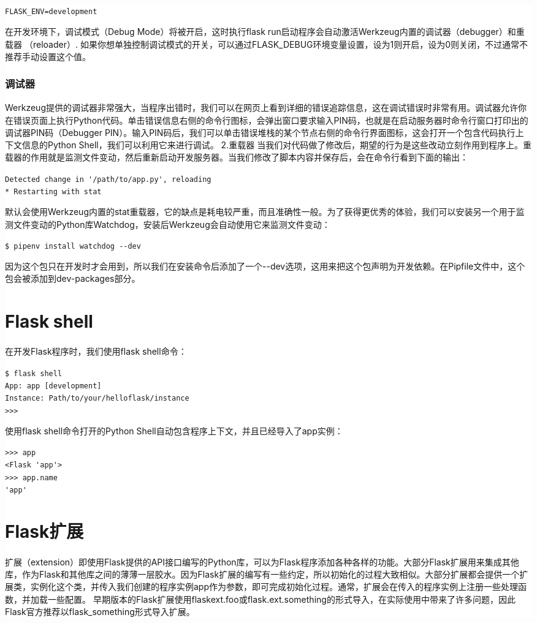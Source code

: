 ```
FLASK_ENV=development
```

在开发环境下，调试模式（Debug Mode）将被开启，这时执行flask run启动程序会自动激活Werkzeug内置的调试器（debugger）和重载器 （reloader）. 如果你想单独控制调试模式的开关，可以通过FLASK_DEBUG环境变量设置，设为1则开启，设为0则关闭，不过通常不推荐手动设置这个值。

### 调试器

Werkzeug提供的调试器非常强大，当程序出错时，我们可以在网页上看到详细的错误追踪信息，这在调试错误时非常有用。调试器允许你在错误页面上执行Python代码。单击错误信息右侧的命令行图标，会弹出窗口要求输入PIN码，也就是在启动服务器时命令行窗口打印出的调试器PIN码（Debugger PIN）。输入PIN码后，我们可以单击错误堆栈的某个节点右侧的命令行界面图标，这会打开一个包含代码执行上下文信息的Python Shell，我们可以利用它来进行调试。
2.重载器
当我们对代码做了修改后，期望的行为是这些改动立刻作用到程序上。重载器的作用就是监测文件变动，然后重新启动开发服务器。当我们修改了脚本内容并保存后，会在命令行看到下面的输出：

```
Detected change in '/path/to/app.py', reloading
* Restarting with stat
```

默认会使用Werkzeug内置的stat重载器，它的缺点是耗电较严重，而且准确性一般。为了获得更优秀的体验，我们可以安装另一个用于监测文件变动的Python库Watchdog，安装后Werkzeug会自动使用它来监测文件变动：

```
$ pipenv install watchdog --dev
```

因为这个包只在开发时才会用到，所以我们在安装命令后添加了一个--dev选项，这用来把这个包声明为开发依赖。在Pipfile文件中，这个包会被添加到dev-packages部分。

# Flask shell

在开发Flask程序时，我们使用flask shell命令：

```
$ flask shell
App: app [development]
Instance: Path/to/your/helloflask/instance
>>>
```

使用flask shell命令打开的Python Shell自动包含程序上下文，并且已经导入了app实例：

```
>>> app
<Flask 'app'>
>>> app.name
'app'
```

# Flask扩展

扩展（extension）即使用Flask提供的API接口编写的Python库，可以为Flask程序添加各种各样的功能。大部分Flask扩展用来集成其他库，作为Flask和其他库之间的薄薄一层胶水。因为Flask扩展的编写有一些约定，所以初始化的过程大致相似。大部分扩展都会提供一个扩展类，实例化这个类，并传入我们创建的程序实例app作为参数，即可完成初始化过程。通常，扩展会在传入的程序实例上注册一些处理函数，并加载一些配置。
早期版本的Flask扩展使用flaskext.foo或flask.ext.something的形式导入，在实际使用中带来了许多问题，因此Flask官方推荐以flask_something形式导入扩展。
